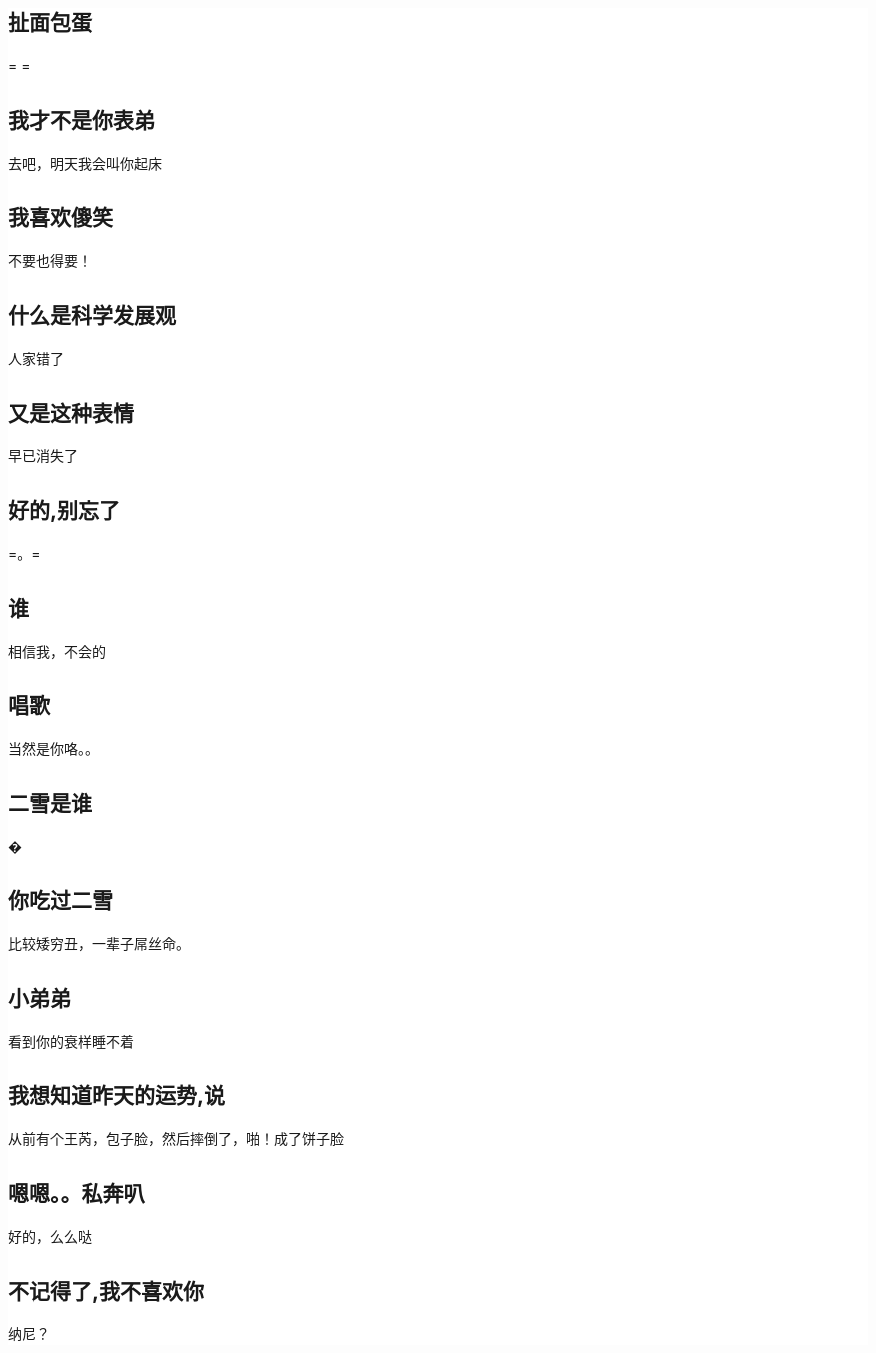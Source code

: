 ## 扯面包蛋
= =

## 我才不是你表弟
去吧，明天我会叫你起床

## 我喜欢傻笑
不要也得要！

## 什么是科学发展观
人家错了

## 又是这种表情
早已消失了

## 好的,别忘了
=。=

## 谁
相信我，不会的

## 唱歌
当然是你咯。。

## 二雪是谁
�

## 你吃过二雪
比较矮穷丑，一辈子屌丝命。

## 小弟弟
看到你的衰样睡不着

## 我想知道昨天的运势,说
从前有个王芮，包子脸，然后摔倒了，啪！成了饼子脸

## 嗯嗯。。私奔叭
好的，么么哒

## 不记得了,我不喜欢你
纳尼？
